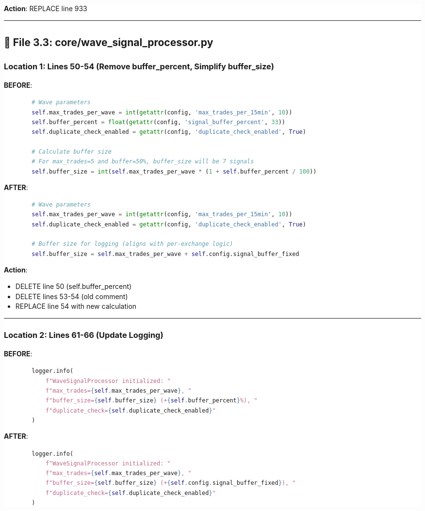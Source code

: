 **Action**: REPLACE line 933

---

## 📁 File 3.3: core/wave_signal_processor.py

### Location 1: Lines 50-54 (Remove buffer_percent, Simplify buffer_size)

**BEFORE**:
```python
        # Wave parameters
        self.max_trades_per_wave = int(getattr(config, 'max_trades_per_15min', 10))
        self.buffer_percent = float(getattr(config, 'signal_buffer_percent', 33))
        self.duplicate_check_enabled = getattr(config, 'duplicate_check_enabled', True)

        # Calculate buffer size
        # For max_trades=5 and buffer=50%, buffer_size will be 7 signals
        self.buffer_size = int(self.max_trades_per_wave * (1 + self.buffer_percent / 100))
```

**AFTER**:
```python
        # Wave parameters
        self.max_trades_per_wave = int(getattr(config, 'max_trades_per_15min', 10))
        self.duplicate_check_enabled = getattr(config, 'duplicate_check_enabled', True)

        # Buffer size for logging (aligns with per-exchange logic)
        self.buffer_size = self.max_trades_per_wave + self.config.signal_buffer_fixed
```

**Action**:
- DELETE line 50 (self.buffer_percent)
- DELETE lines 53-54 (old comment)
- REPLACE line 54 with new calculation

---

### Location 2: Lines 61-66 (Update Logging)

**BEFORE**:
```python
        logger.info(
            f"WaveSignalProcessor initialized: "
            f"max_trades={self.max_trades_per_wave}, "
            f"buffer_size={self.buffer_size} (+{self.buffer_percent}%), "
            f"duplicate_check={self.duplicate_check_enabled}"
        )
```

**AFTER**:
```python
        logger.info(
            f"WaveSignalProcessor initialized: "
            f"max_trades={self.max_trades_per_wave}, "
            f"buffer_size={self.buffer_size} (+{self.config.signal_buffer_fixed}), "
            f"duplicate_check={self.duplicate_check_enabled}"
        )
```

